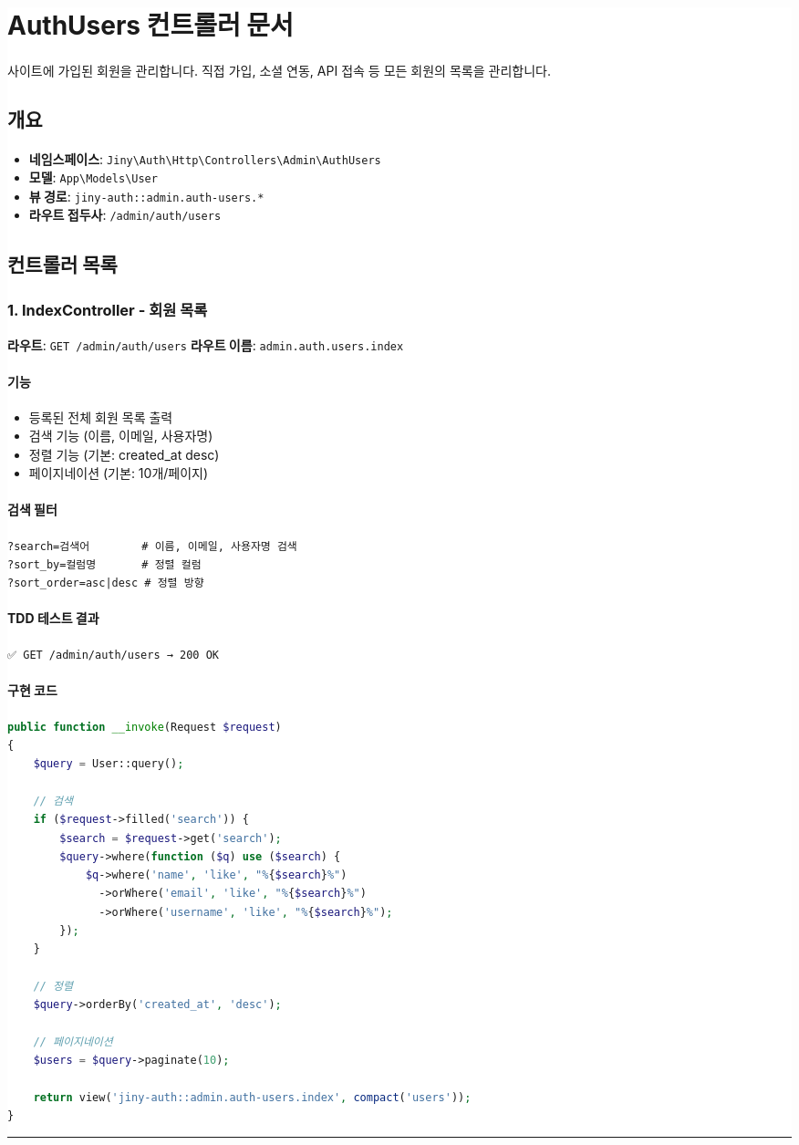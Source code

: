 # AuthUsers 컨트롤러 문서

사이트에 가입된 회원을 관리합니다. 직접 가입, 소셜 연동, API 접속 등 모든 회원의 목록을 관리합니다.

## 개요

- **네임스페이스**: `Jiny\Auth\Http\Controllers\Admin\AuthUsers`
- **모델**: `App\Models\User`
- **뷰 경로**: `jiny-auth::admin.auth-users.*`
- **라우트 접두사**: `/admin/auth/users`

## 컨트롤러 목록

### 1. IndexController - 회원 목록

**라우트**: `GET /admin/auth/users`
**라우트 이름**: `admin.auth.users.index`

#### 기능
- 등록된 전체 회원 목록 출력
- 검색 기능 (이름, 이메일, 사용자명)
- 정렬 기능 (기본: created_at desc)
- 페이지네이션 (기본: 10개/페이지)

#### 검색 필터
```
?search=검색어        # 이름, 이메일, 사용자명 검색
?sort_by=컬럼명       # 정렬 컬럼
?sort_order=asc|desc # 정렬 방향
```

#### TDD 테스트 결과
```bash
✅ GET /admin/auth/users → 200 OK
```

#### 구현 코드
```php
public function __invoke(Request $request)
{
    $query = User::query();

    // 검색
    if ($request->filled('search')) {
        $search = $request->get('search');
        $query->where(function ($q) use ($search) {
            $q->where('name', 'like', "%{$search}%")
              ->orWhere('email', 'like', "%{$search}%")
              ->orWhere('username', 'like', "%{$search}%");
        });
    }

    // 정렬
    $query->orderBy('created_at', 'desc');

    // 페이지네이션
    $users = $query->paginate(10);

    return view('jiny-auth::admin.auth-users.index', compact('users'));
}
```

---